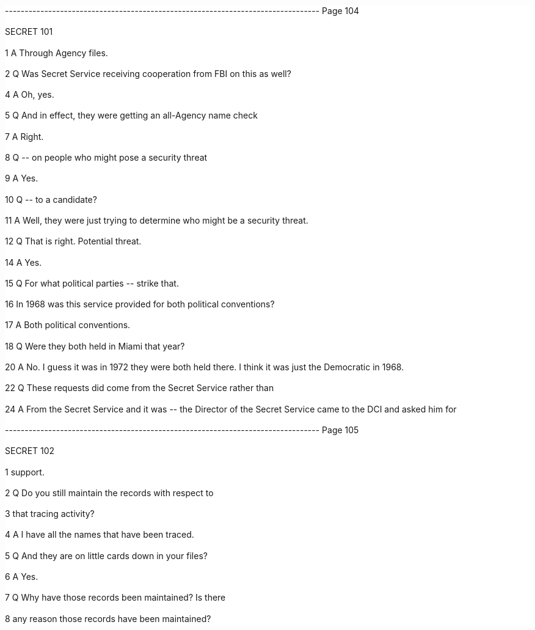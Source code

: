 
-------------------------------------------------------------------------------- Page 104

SECRET                                                                                                  101

1 A Through Agency files.

2 Q Was Secret Service receiving cooperation from FBI on this as well?

4 A Oh, yes.

5 Q And in effect, they were getting an all-Agency name check

7 A Right.

8 Q -- on people who might pose a security threat

9 A Yes.

10 Q -- to a candidate?

11 A Well, they were just trying to determine who might be a security threat.

12 Q That is right. Potential threat.

14 A Yes.

15 Q For what political parties -- strike that.

16 In 1968 was this service provided for both political conventions?

17 A Both political conventions.

18 Q Were they both held in Miami that year?

20 A No. I guess it was in 1972 they were both held there. I think it was just the Democratic in 1968.

22 Q These requests did come from the Secret Service rather than

24 A From the Secret Service and it was -- the Director of the Secret Service came to the DCI and asked him for


-------------------------------------------------------------------------------- Page 105

SECRET                                                                                    102

1 support.

2 Q Do you still maintain the records with respect to

3 that tracing activity?

4 A I have all the names that have been traced.

5 Q And they are on little cards down in your files?

6 A Yes.

7 Q Why have those records been maintained? Is there

8 any reason those records have been maintained?
